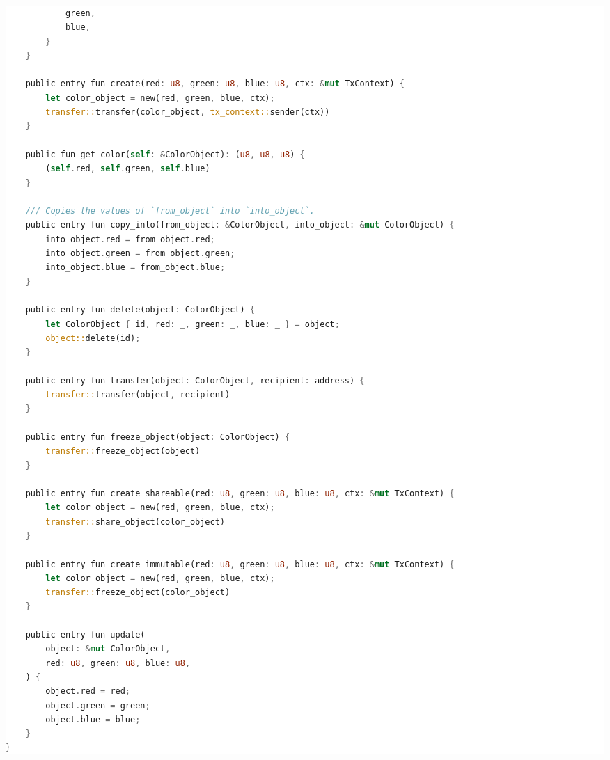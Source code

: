 ```rust
            green,
            blue,
        }
    }

    public entry fun create(red: u8, green: u8, blue: u8, ctx: &mut TxContext) {
        let color_object = new(red, green, blue, ctx);
        transfer::transfer(color_object, tx_context::sender(ctx))
    }

    public fun get_color(self: &ColorObject): (u8, u8, u8) {
        (self.red, self.green, self.blue)
    }

    /// Copies the values of `from_object` into `into_object`.
    public entry fun copy_into(from_object: &ColorObject, into_object: &mut ColorObject) {
        into_object.red = from_object.red;
        into_object.green = from_object.green;
        into_object.blue = from_object.blue;
    }

    public entry fun delete(object: ColorObject) {
        let ColorObject { id, red: _, green: _, blue: _ } = object;
        object::delete(id);
    }

    public entry fun transfer(object: ColorObject, recipient: address) {
        transfer::transfer(object, recipient)
    }

    public entry fun freeze_object(object: ColorObject) {
        transfer::freeze_object(object)
    }

    public entry fun create_shareable(red: u8, green: u8, blue: u8, ctx: &mut TxContext) {
        let color_object = new(red, green, blue, ctx);
        transfer::share_object(color_object)
    }

    public entry fun create_immutable(red: u8, green: u8, blue: u8, ctx: &mut TxContext) {
        let color_object = new(red, green, blue, ctx);
        transfer::freeze_object(color_object)
    }

    public entry fun update(
        object: &mut ColorObject,
        red: u8, green: u8, blue: u8,
    ) {
        object.red = red;
        object.green = green;
        object.blue = blue;
    }
}
```
